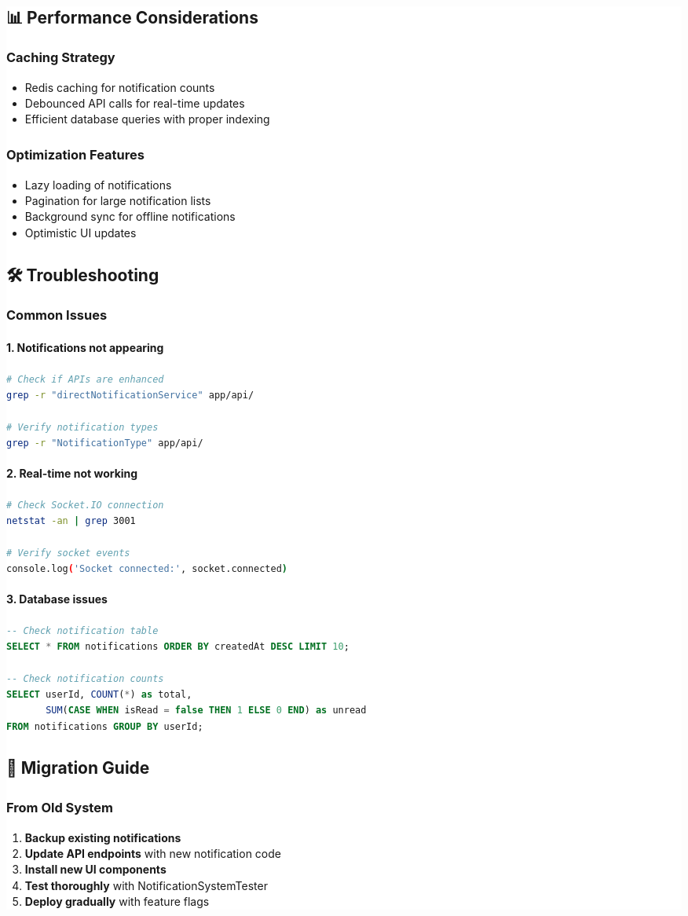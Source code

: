 ## 📊 Performance Considerations

### Caching Strategy
- Redis caching for notification counts
- Debounced API calls for real-time updates
- Efficient database queries with proper indexing

### Optimization Features
- Lazy loading of notifications
- Pagination for large notification lists
- Background sync for offline notifications
- Optimistic UI updates

## 🛠️ Troubleshooting

### Common Issues

#### 1. **Notifications not appearing**
```bash
# Check if APIs are enhanced
grep -r "directNotificationService" app/api/

# Verify notification types
grep -r "NotificationType" app/api/
```

#### 2. **Real-time not working**
```bash
# Check Socket.IO connection
netstat -an | grep 3001

# Verify socket events
console.log('Socket connected:', socket.connected)
```

#### 3. **Database issues**
```sql
-- Check notification table
SELECT * FROM notifications ORDER BY createdAt DESC LIMIT 10;

-- Check notification counts
SELECT userId, COUNT(*) as total, 
       SUM(CASE WHEN isRead = false THEN 1 ELSE 0 END) as unread
FROM notifications GROUP BY userId;
```

## 🔄 Migration Guide

### From Old System
1. **Backup existing notifications**
2. **Update API endpoints** with new notification code
3. **Install new UI components**
4. **Test thoroughly** with NotificationSystemTester
5. **Deploy gradually** with feature flags

